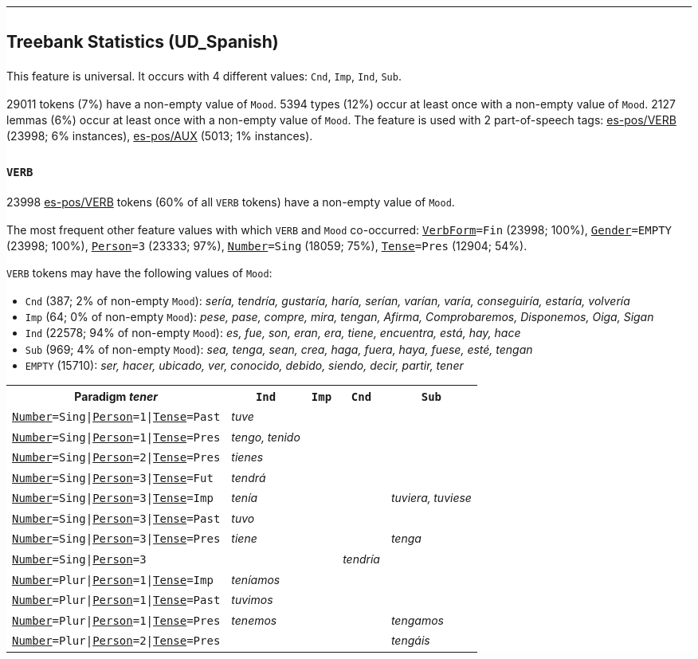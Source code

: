 

--------------------------------------------------------------------------------

## Treebank Statistics (UD_Spanish)

This feature is universal.
It occurs with 4 different values: `Cnd`, `Imp`, `Ind`, `Sub`.

29011 tokens (7%) have a non-empty value of `Mood`.
5394 types (12%) occur at least once with a non-empty value of `Mood`.
2127 lemmas (6%) occur at least once with a non-empty value of `Mood`.
The feature is used with 2 part-of-speech tags: [es-pos/VERB]() (23998; 6% instances), [es-pos/AUX]() (5013; 1% instances).

### `VERB`

23998 [es-pos/VERB]() tokens (60% of all `VERB` tokens) have a non-empty value of `Mood`.

The most frequent other feature values with which `VERB` and `Mood` co-occurred: <tt><a href="VerbForm.html">VerbForm</a>=Fin</tt> (23998; 100%), <tt><a href="Gender.html">Gender</a>=EMPTY</tt> (23998; 100%), <tt><a href="Person.html">Person</a>=3</tt> (23333; 97%), <tt><a href="Number.html">Number</a>=Sing</tt> (18059; 75%), <tt><a href="Tense.html">Tense</a>=Pres</tt> (12904; 54%).

`VERB` tokens may have the following values of `Mood`:

* `Cnd` (387; 2% of non-empty `Mood`): <em>sería, tendría, gustaría, haría, serían, varían, varía, conseguiría, estaría, volvería</em>
* `Imp` (64; 0% of non-empty `Mood`): <em>pese, pase, compre, mira, tengan, Afirma, Comprobaremos, Disponemos, Oiga, Sigan</em>
* `Ind` (22578; 94% of non-empty `Mood`): <em>es, fue, son, eran, era, tiene, encuentra, está, hay, hace</em>
* `Sub` (969; 4% of non-empty `Mood`): <em>sea, tenga, sean, crea, haga, fuera, haya, fuese, esté, tengan</em>
* `EMPTY` (15710): <em>ser, hacer, ubicado, ver, conocido, debido, siendo, decir, partir, tener</em>

<table>
  <tr><th>Paradigm <i>tener</i></th><th><tt>Ind</tt></th><th><tt>Imp</tt></th><th><tt>Cnd</tt></th><th><tt>Sub</tt></th></tr>
  <tr><td><tt><a href="Number.html">Number</a>=Sing|<a href="Person.html">Person</a>=1|<a href="Tense.html">Tense</a>=Past</tt></td><td><em>tuve</em></td><td></td><td></td><td></td></tr>
  <tr><td><tt><a href="Number.html">Number</a>=Sing|<a href="Person.html">Person</a>=1|<a href="Tense.html">Tense</a>=Pres</tt></td><td><em>tengo, tenido</em></td><td></td><td></td><td></td></tr>
  <tr><td><tt><a href="Number.html">Number</a>=Sing|<a href="Person.html">Person</a>=2|<a href="Tense.html">Tense</a>=Pres</tt></td><td><em>tienes</em></td><td></td><td></td><td></td></tr>
  <tr><td><tt><a href="Number.html">Number</a>=Sing|<a href="Person.html">Person</a>=3|<a href="Tense.html">Tense</a>=Fut</tt></td><td><em>tendrá</em></td><td></td><td></td><td></td></tr>
  <tr><td><tt><a href="Number.html">Number</a>=Sing|<a href="Person.html">Person</a>=3|<a href="Tense.html">Tense</a>=Imp</tt></td><td><em>tenía</em></td><td></td><td></td><td><em>tuviera, tuviese</em></td></tr>
  <tr><td><tt><a href="Number.html">Number</a>=Sing|<a href="Person.html">Person</a>=3|<a href="Tense.html">Tense</a>=Past</tt></td><td><em>tuvo</em></td><td></td><td></td><td></td></tr>
  <tr><td><tt><a href="Number.html">Number</a>=Sing|<a href="Person.html">Person</a>=3|<a href="Tense.html">Tense</a>=Pres</tt></td><td><em>tiene</em></td><td></td><td></td><td><em>tenga</em></td></tr>
  <tr><td><tt><a href="Number.html">Number</a>=Sing|<a href="Person.html">Person</a>=3</tt></td><td></td><td></td><td><em>tendría</em></td><td></td></tr>
  <tr><td><tt><a href="Number.html">Number</a>=Plur|<a href="Person.html">Person</a>=1|<a href="Tense.html">Tense</a>=Imp</tt></td><td><em>teníamos</em></td><td></td><td></td><td></td></tr>
  <tr><td><tt><a href="Number.html">Number</a>=Plur|<a href="Person.html">Person</a>=1|<a href="Tense.html">Tense</a>=Past</tt></td><td><em>tuvimos</em></td><td></td><td></td><td></td></tr>
  <tr><td><tt><a href="Number.html">Number</a>=Plur|<a href="Person.html">Person</a>=1|<a href="Tense.html">Tense</a>=Pres</tt></td><td><em>tenemos</em></td><td></td><td></td><td><em>tengamos</em></td></tr>
  <tr><td><tt><a href="Number.html">Number</a>=Plur|<a href="Person.html">Person</a>=2|<a href="Tense.html">Tense</a>=Pres</tt></td><td></td><td></td><td></td><td><em>tengáis</em></td></tr>